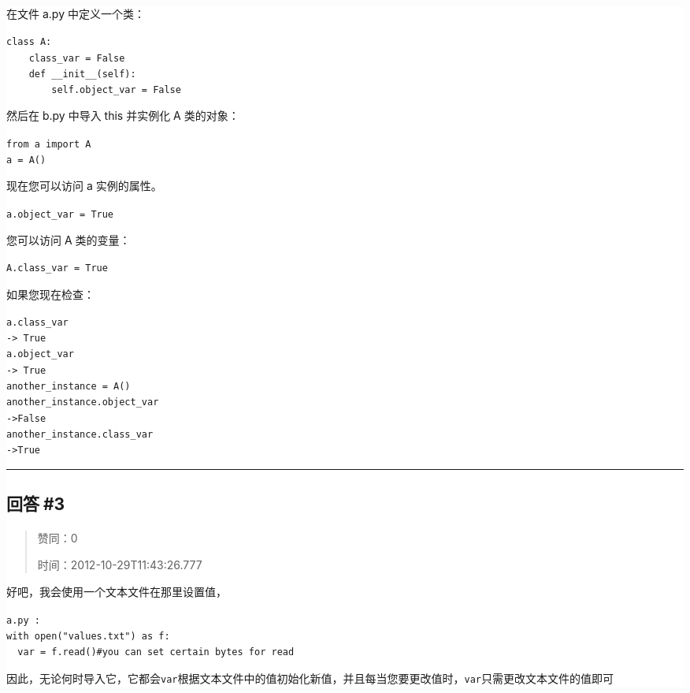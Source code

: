 在文件 a.py 中定义一个类：

```
class A:
    class_var = False
    def __init__(self):
        self.object_var = False 
```

然后在 b.py 中导入 this 并实例化 A 类的对象：

```
from a import A
a = A() 
```

现在您可以访问 a 实例的属性。

```
a.object_var = True 
```

您可以访问 A 类的变量：

```
A.class_var = True 
```

如果您现在检查：

```
a.class_var
-> True
a.object_var
-> True
another_instance = A()
another_instance.object_var
->False
another_instance.class_var
->True 
```

* * *

## 回答 #3

> 赞同：0
> 
> 时间：2012-10-29T11:43:26.777

好吧，我会使用一个文本文件在那里设置值，

```
a.py :
with open("values.txt") as f:
  var = f.read()#you can set certain bytes for read 
```

因此，无论何时导入它，它都会`var`根据文本文件中的值初始化新值，并且每当您要更改值时，`var`只需更改文本文件的值即可
